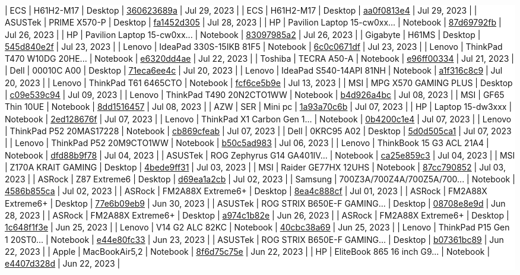 | ECS           | H61H2-M17                   | Desktop     | [360623689a](https://linux-hardware.org/?probe=360623689a) | Jul 29, 2023 |
| ECS           | H61H2-M17                   | Desktop     | [aa0f0813e4](https://linux-hardware.org/?probe=aa0f0813e4) | Jul 29, 2023 |
| ASUSTek       | PRIME X570-P                | Desktop     | [fa1452d305](https://linux-hardware.org/?probe=fa1452d305) | Jul 28, 2023 |
| HP            | Pavilion Laptop 15-cw0xx... | Notebook    | [87d69792fb](https://linux-hardware.org/?probe=87d69792fb) | Jul 26, 2023 |
| HP            | Pavilion Laptop 15-cw0xx... | Notebook    | [83097985a2](https://linux-hardware.org/?probe=83097985a2) | Jul 26, 2023 |
| Gigabyte      | H61MS                       | Desktop     | [545d840e2f](https://linux-hardware.org/?probe=545d840e2f) | Jul 23, 2023 |
| Lenovo        | IdeaPad 330S-15IKB 81F5     | Notebook    | [6c0c0671df](https://linux-hardware.org/?probe=6c0c0671df) | Jul 23, 2023 |
| Lenovo        | ThinkPad T470 W10DG 20HE... | Notebook    | [e6320dd4ae](https://linux-hardware.org/?probe=e6320dd4ae) | Jul 22, 2023 |
| Toshiba       | TECRA A50-A                 | Notebook    | [e96ff00334](https://linux-hardware.org/?probe=e96ff00334) | Jul 21, 2023 |
| Dell          | 00010C A00                  | Desktop     | [71eca6ee4c](https://linux-hardware.org/?probe=71eca6ee4c) | Jul 20, 2023 |
| Lenovo        | IdeaPad S540-14API 81NH     | Notebook    | [a1f316c8c9](https://linux-hardware.org/?probe=a1f316c8c9) | Jul 20, 2023 |
| Lenovo        | ThinkPad T61 6465CTO        | Notebook    | [fcf6ce5b9e](https://linux-hardware.org/?probe=fcf6ce5b9e) | Jul 13, 2023 |
| MSI           | MPG X570 GAMING PLUS        | Desktop     | [c09e539c94](https://linux-hardware.org/?probe=c09e539c94) | Jul 09, 2023 |
| Lenovo        | ThinkPad T490 20N2CTO1WW    | Notebook    | [b4d926a4bc](https://linux-hardware.org/?probe=b4d926a4bc) | Jul 08, 2023 |
| MSI           | GF65 Thin 10UE              | Notebook    | [8dd1516457](https://linux-hardware.org/?probe=8dd1516457) | Jul 08, 2023 |
| AZW           | SER                         | Mini pc     | [1a93a70c6b](https://linux-hardware.org/?probe=1a93a70c6b) | Jul 07, 2023 |
| HP            | Laptop 15-dw3xxx            | Notebook    | [2ed128676f](https://linux-hardware.org/?probe=2ed128676f) | Jul 07, 2023 |
| Lenovo        | ThinkPad X1 Carbon Gen 1... | Notebook    | [0b4200c1e4](https://linux-hardware.org/?probe=0b4200c1e4) | Jul 07, 2023 |
| Lenovo        | ThinkPad P52 20MAS17228     | Notebook    | [cb869cfeab](https://linux-hardware.org/?probe=cb869cfeab) | Jul 07, 2023 |
| Dell          | 0KRC95 A02                  | Desktop     | [5d0d505ca1](https://linux-hardware.org/?probe=5d0d505ca1) | Jul 07, 2023 |
| Lenovo        | ThinkPad P52 20M9CTO1WW     | Notebook    | [b50c5ad983](https://linux-hardware.org/?probe=b50c5ad983) | Jul 06, 2023 |
| Lenovo        | ThinkBook 15 G3 ACL 21A4    | Notebook    | [dfd88b9f78](https://linux-hardware.org/?probe=dfd88b9f78) | Jul 04, 2023 |
| ASUSTek       | ROG Zephyrus G14 GA401IV... | Notebook    | [ca25e859c3](https://linux-hardware.org/?probe=ca25e859c3) | Jul 04, 2023 |
| MSI           | Z170A KRAIT GAMING          | Desktop     | [4bede9ff31](https://linux-hardware.org/?probe=4bede9ff31) | Jul 03, 2023 |
| MSI           | Raider GE77HX 12UHS         | Notebook    | [87cc790852](https://linux-hardware.org/?probe=87cc790852) | Jul 03, 2023 |
| ASRock        | Z87 Extreme6                | Desktop     | [d69ea1a2cb](https://linux-hardware.org/?probe=d69ea1a2cb) | Jul 02, 2023 |
| Samsung       | 700Z3A/700Z4A/700Z5A/700... | Notebook    | [4586b855ca](https://linux-hardware.org/?probe=4586b855ca) | Jul 02, 2023 |
| ASRock        | FM2A88X Extreme6+           | Desktop     | [8ea4c888cf](https://linux-hardware.org/?probe=8ea4c888cf) | Jul 01, 2023 |
| ASRock        | FM2A88X Extreme6+           | Desktop     | [77e6b09eb9](https://linux-hardware.org/?probe=77e6b09eb9) | Jun 30, 2023 |
| ASUSTek       | ROG STRIX B650E-F GAMING... | Desktop     | [08708e8e9d](https://linux-hardware.org/?probe=08708e8e9d) | Jun 28, 2023 |
| ASRock        | FM2A88X Extreme6+           | Desktop     | [a974c1b82e](https://linux-hardware.org/?probe=a974c1b82e) | Jun 26, 2023 |
| ASRock        | FM2A88X Extreme6+           | Desktop     | [1c648f1f3e](https://linux-hardware.org/?probe=1c648f1f3e) | Jun 25, 2023 |
| Lenovo        | V14 G2 ALC 82KC             | Notebook    | [40cbc38a69](https://linux-hardware.org/?probe=40cbc38a69) | Jun 25, 2023 |
| Lenovo        | ThinkPad P15 Gen 1 20ST0... | Notebook    | [e44e80fc33](https://linux-hardware.org/?probe=e44e80fc33) | Jun 23, 2023 |
| ASUSTek       | ROG STRIX B650E-F GAMING... | Desktop     | [b07361bc89](https://linux-hardware.org/?probe=b07361bc89) | Jun 22, 2023 |
| Apple         | MacBookAir5,2               | Notebook    | [8f6d75c75e](https://linux-hardware.org/?probe=8f6d75c75e) | Jun 22, 2023 |
| HP            | EliteBook 865 16 inch G9... | Notebook    | [e4407d328d](https://linux-hardware.org/?probe=e4407d328d) | Jun 22, 2023 |
